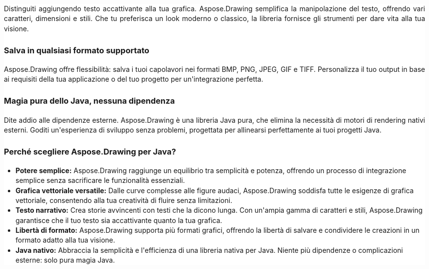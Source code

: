    <p align='justify'>
   Distinguiti aggiungendo testo accattivante alla tua grafica. Aspose.Drawing semplifica la manipolazione del testo, offrendo vari caratteri, dimensioni e stili. Che tu preferisca un look moderno o classico, la libreria fornisce gli strumenti per dare vita alla tua visione.
   </p>
</div>

<div class="col-lg-12">
   <h3 class="h3title">
   Salva in qualsiasi formato supportato
   </h3>

   <p align='justify'>
   Aspose.Drawing offre flessibilità: salva i tuoi capolavori nei formati BMP, PNG, JPEG, GIF e TIFF. Personalizza il tuo output in base ai requisiti della tua applicazione o del tuo progetto per un'integrazione perfetta.
   </p>
</div>

<div class="col-lg-12">
   <h3 class="h3title">
   Magia pura dello Java, nessuna dipendenza
   </h3>

   <p align='justify'>
   Dite addio alle dipendenze esterne. Aspose.Drawing è una libreria Java pura, che elimina la necessità di motori di rendering nativi esterni. Goditi un'esperienza di sviluppo senza problemi, progettata per allinearsi perfettamente ai tuoi progetti Java.
   </p>
</div>

<div class="col-lg-12">
   <h3 class="h3title">
   Perché scegliere Aspose.Drawing per Java?
   </h3>

   <p>
   <ul>
   <li>
   <b>Potere semplice:</b> Aspose.Drawing raggiunge un equilibrio tra semplicità e potenza, offrendo un processo di integrazione semplice senza sacrificare le funzionalità essenziali.
   </li>
   <li>
   <b>Grafica vettoriale versatile:</b> Dalle curve complesse alle figure audaci, Aspose.Drawing soddisfa tutte le esigenze di grafica vettoriale, consentendo alla tua creatività di fluire senza limitazioni.
   </li>
   <li>
   <b>Testo narrativo:</b> Crea storie avvincenti con testi che la dicono lunga. Con un'ampia gamma di caratteri e stili, Aspose.Drawing garantisce che il tuo testo sia accattivante quanto la tua grafica.
   </li>
   <li>
   <b>Libertà di formato:</b> Aspose.Drawing supporta più formati grafici, offrendo la libertà di salvare e condividere le creazioni in un formato adatto alla tua visione.
   </li>
   <li>
   <b>Java nativo:</b> Abbraccia la semplicità e l'efficienza di una libreria nativa per Java. Niente più dipendenze o complicazioni esterne: solo pura magia Java.
   </li>
   </ul>
   </p>
</div>
